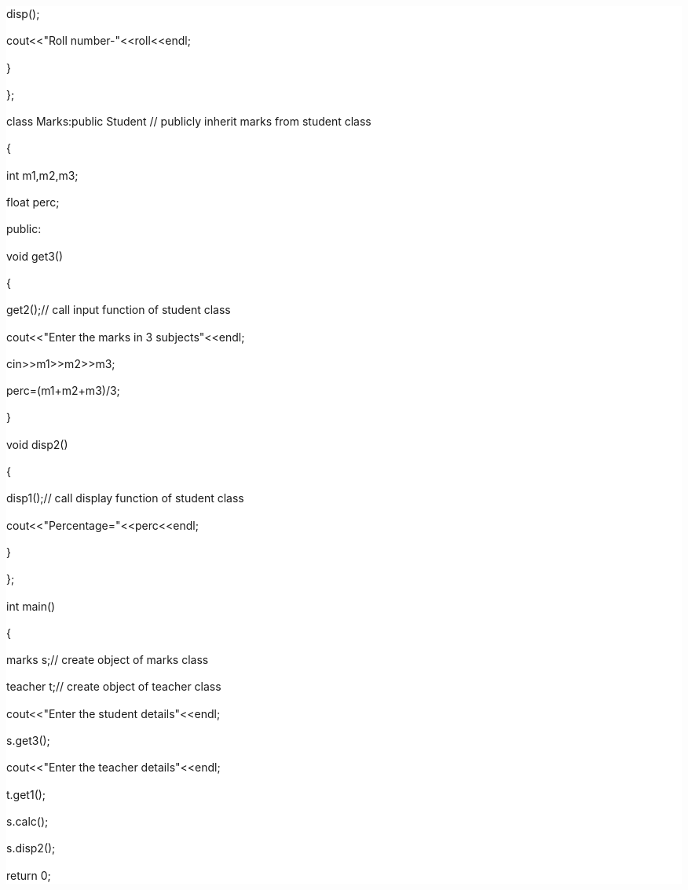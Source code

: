 disp();

cout<<"Roll number-"<<roll<<endl;

}

};

class Marks:public Student	// publicly inherit marks from student class

{

int m1,m2,m3;

float perc;

public:

void get3()

{

get2();// call input function of student class

cout<<"Enter the marks in 3 subjects"<<endl;

cin>>m1>>m2>>m3;

perc=(m1+m2+m3)/3;

}

void disp2()

{

disp1();// call display function of student class

cout<<"Percentage="<<perc<<endl;

}

};

int main()

{

marks s;// create object of marks class

teacher t;// create object of teacher class

cout<<"Enter the student details"<<endl;

s.get3();

cout<<"Enter the teacher details"<<endl;

t.get1();

s.calc();

s.disp2();
 
return 0;
